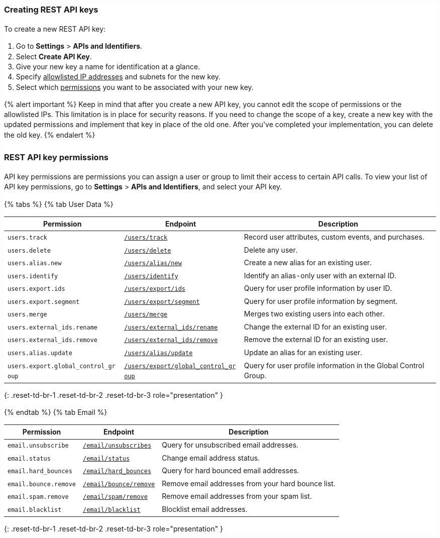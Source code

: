 ### Creating REST API keys

To create a new REST API key:

1. Go to **Settings** > **APIs and Identifiers**.
2. Select **Create API Key**.
3. Give your new key a name for identification at a glance.
4. Specify [allowlisted IP addresses](#api-ip-allowlisting) and subnets for the new key.
5. Select which [permissions](#rest-api-key-permissions) you want to be associated with your new key.

{% alert important %}
Keep in mind that after you create a new API key, you cannot edit the scope of permissions or the allowlisted IPs. This limitation is in place for security reasons. If you need to change the scope of a key, create a new key with the updated permissions and implement that key in place of the old one. After you've completed your implementation, you can delete the old key.
{% endalert %}

### REST API key permissions

API key permissions are permissions you can assign a user or group to limit their access to certain API calls. To view your list of API key permissions, go to **Settings** > **APIs and Identifiers**, and select your API key.

{% tabs %}
{% tab User Data %}

| Permission | Endpoint | Description |
|---|---|---|
| `users.track` | [`/users/track`]({{site.baseurl}}/api/endpoints/user_data/post_user_track/) | Record user attributes, custom events, and purchases. |
| `users.delete` | [`/users/delete`]({{site.baseurl}}/api/endpoints/user_data/post_user_delete/) | Delete any user. |
| `users.alias.new` | [`/users/alias/new`]({{site.baseurl}}/api/endpoints/user_data/post_user_alias/) |Create a new alias for an existing user. |
| `users.identify` | [`/users/identify`]({{site.baseurl}}/api/endpoints/user_data/post_user_identify/) |Identify an alias-only user with an external ID. |
| `users.export.ids` | [`/users/export/ids`]({{site.baseurl}}/api/endpoints/export/user_data/post_users_identifier/) |Query for user profile information by user ID. |
| `users.export.segment` | [`/users/export/segment`]({{site.baseurl}}/api/endpoints/export/user_data/post_users_segment/) |Query for user profile information by segment. |
| `users.merge` | [`/users/merge`]({{site.baseurl}}/api/endpoints/user_data/post_users_merge/) | Merges two existing users into each other. |
| `users.external_ids.rename` | [`/users/external_ids/rename`]({{site.baseurl}}/api/endpoints/user_data/external_id_migration/post_external_ids_rename/) | Change the external ID for an existing user. |
| `users.external_ids.remove` | [`/users/external_ids/remove`]({{site.baseurl}}/api/endpoints/user_data/external_id_migration/post_external_ids_remove/) | Remove the external ID for an existing user. |
| `users.alias.update` | [`/users/alias/update`]({{site.baseurl}}/api/endpoints/user_data/post_users_alias_update/) | Update an alias for an existing user. |
| `users.export.global_control_group` | [`/users/export/global_control_group`]({{site.baseurl}}/api/endpoints/export/user_data/post_users_global_control_group/) | Query for user profile information in the Global Control Group. |
{: .reset-td-br-1 .reset-td-br-2 .reset-td-br-3 role="presentation" }

 {% endtab %}
 {% tab Email %}

| Permission | Endpoint | Description |
|---|---|---|
| `email.unsubscribe` | [`/email/unsubscribes`]({{site.baseurl}}/api/endpoints/email/get_query_unsubscribed_email_addresses/) | Query for unsubscribed email addresses.  |
| `email.status` | [`/email/status`]({{site.baseurl}}/api/endpoints/email/post_email_subscription_status/) | Change email address status. |
| `email.hard_bounces` | [`/email/hard_bounces`]({{site.baseurl}}/api/endpoints/email/get_list_hard_bounces/) | Query for hard bounced email addresses. |
| `email.bounce.remove` | [`/email/bounce/remove`]({{site.baseurl}}/api/endpoints/email/post_remove_hard_bounces/) | Remove email addresses from your hard bounce list. |
| `email.spam.remove` | [`/email/spam/remove`]({{site.baseurl}}/api/endpoints/email/post_remove_spam/) | Remove email addresses from your spam list. |
| `email.blacklist` | [`/email/blacklist`]({{site.baseurl}}/api/endpoints/email/post_blacklist/) | Blocklist email addresses. |
{: .reset-td-br-1 .reset-td-br-2 .reset-td-br-3 role="presentation" }
